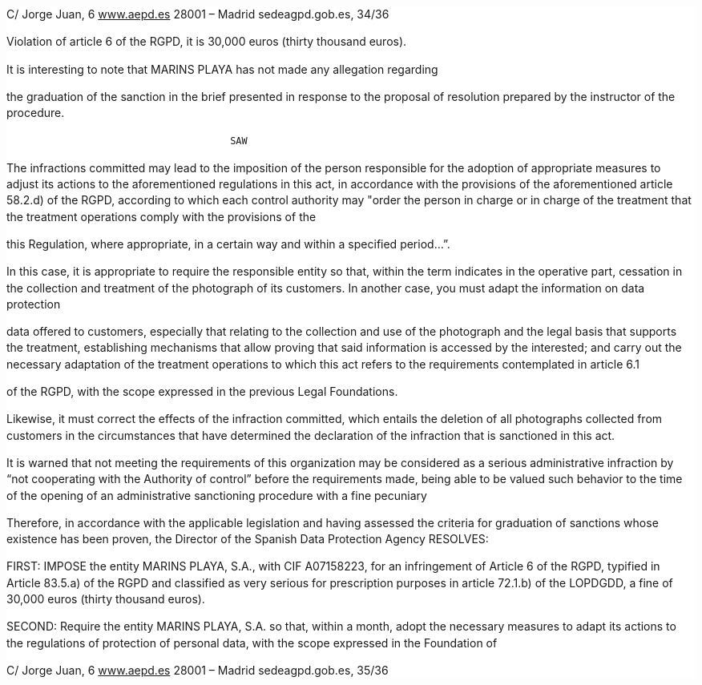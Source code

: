 C/ Jorge Juan, 6 www.aepd.es
28001 – Madrid sedeagpd.gob.es, 34/36

Violation of article 6 of the RGPD, it is 30,000 euros (thirty thousand euros).

It is interesting to note that MARINS PLAYA has not made any allegation regarding

the graduation of the sanction in the brief presented in response to the proposal of
resolution prepared by the instructor of the procedure.

                                           SAW

The infractions committed may lead to the imposition of the person responsible for the
adoption of appropriate measures to adjust its actions to the aforementioned regulations
in this act, in accordance with the provisions of the aforementioned article 58.2.d) of the RGPD,
according to which each control authority may "order the person in charge or in charge
of the treatment that the treatment operations comply with the provisions of the

this Regulation, where appropriate, in a certain way and within a
specified period…”.

In this case, it is appropriate to require the responsible entity so that, within the term
indicates in the operative part, cessation in the collection and treatment of the photograph of its
customers. In another case, you must adapt the information on data protection

data offered to customers, especially that relating to the collection and use of
the photograph and the legal basis that supports the treatment, establishing
mechanisms that allow proving that said information is accessed by the
interested; and carry out the necessary adaptation of the treatment operations
to which this act refers to the requirements contemplated in article 6.1

of the RGPD, with the scope expressed in the previous Legal Foundations.

Likewise, it must correct the effects of the infraction committed, which entails the
deletion of all photographs collected from customers in the circumstances that
have determined the declaration of the infraction that is sanctioned in this act.

It is warned that not meeting the requirements of this organization may be
considered as a serious administrative infraction by “not cooperating with the Authority
of control” before the requirements made, being able to be valued such behavior to the
time of the opening of an administrative sanctioning procedure with a fine
pecuniary

Therefore, in accordance with the applicable legislation and having assessed the criteria for
graduation of sanctions whose existence has been proven,
the Director of the Spanish Data Protection Agency RESOLVES:

FIRST: IMPOSE the entity MARINS PLAYA, S.A., with CIF A07158223, for
an infringement of Article 6 of the RGPD, typified in Article 83.5.a) of the RGPD and
classified as very serious for prescription purposes in article 72.1.b) of the
LOPDGDD, a fine of 30,000 euros (thirty thousand euros).

SECOND: Require the entity MARINS PLAYA, S.A. so that, within a
month, adopt the necessary measures to adapt its actions to the regulations of
protection of personal data, with the scope expressed in the Foundation of

C/ Jorge Juan, 6 www.aepd.es
28001 – Madrid sedeagpd.gob.es, 35/36
